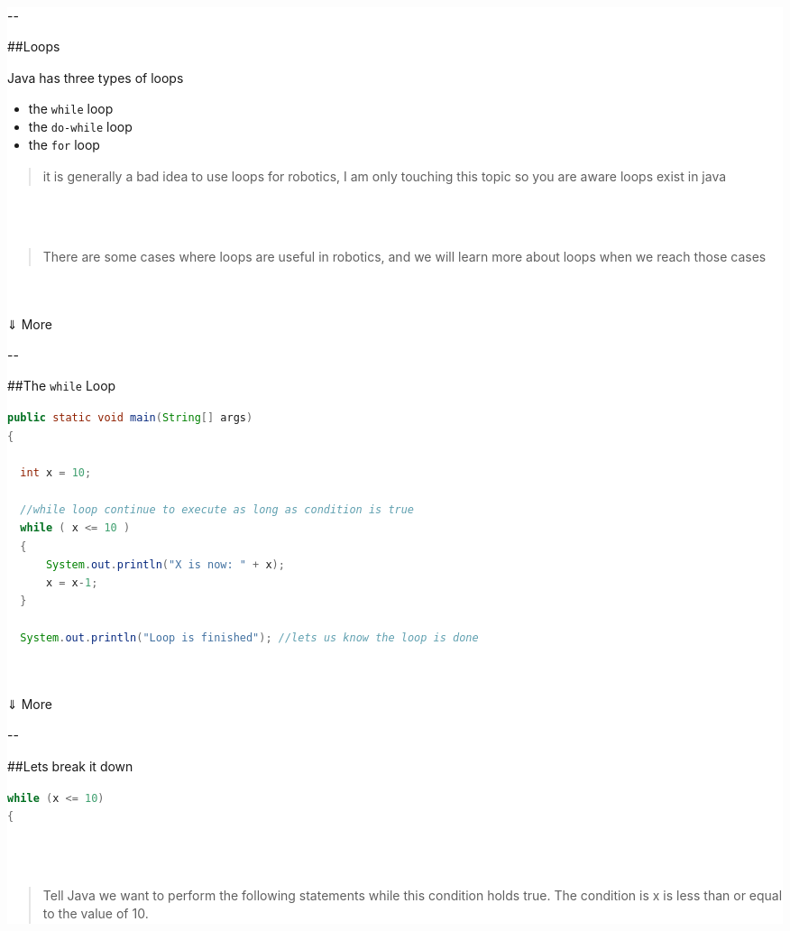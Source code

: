 
--

##Loops

Java has three types of loops

* the `while` loop
* the `do-while` loop
* the `for` loop

> it is generally a bad idea to use loops for robotics, I am only touching this topic so you are aware loops exist in java

<br><br>

> There are some cases where loops are useful in robotics, and we will learn more about loops when we reach those cases

<br><br>
&#8659;
More

--

##The `while` Loop

```java
public static void main(String[] args)
{

  int x = 10;
  
  //while loop continue to execute as long as condition is true
  while ( x <= 10 )
  {
      System.out.println("X is now: " + x);
      x = x-1; 
  }
  
  System.out.println("Loop is finished"); //lets us know the loop is done
```

<br><br>
&#8659;
More

--

##Lets break it down

```java
while (x <= 10)
{
```

<br><br>

> Tell Java we want to perform the following statements while this condition holds true. The condition is
x is less than or equal to the value of 10.
